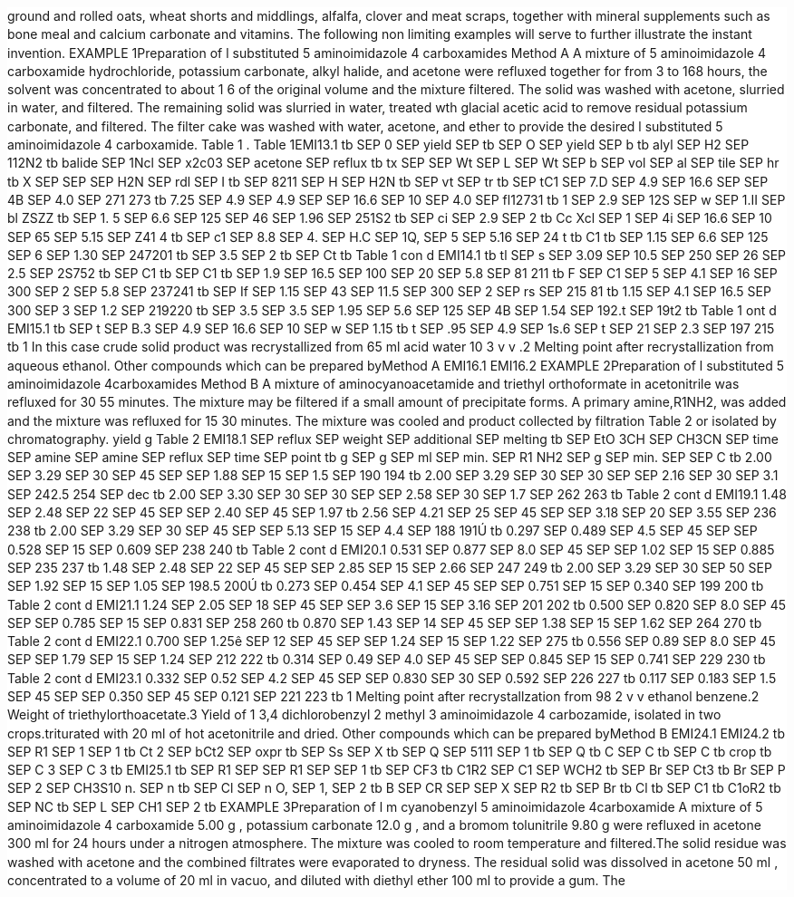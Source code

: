 ground and rolled oats, wheat shorts and middlings, alfalfa, clover and meat scraps, together with mineral supplements such as bone meal and calcium carbonate and vitamins. The following non limiting examples will serve to further illustrate the instant invention. EXAMPLE 1Preparation of l substituted 5 aminoimidazole 4 carboxamides Method A A mixture of 5 aminoimidazole 4 carboxamide hydrochloride, potassium carbonate, alkyl halide, and acetone were refluxed together for from 3 to 168 hours, the solvent was concentrated to about 1 6 of the original volume and the mixture filtered. The solid was washed with acetone, slurried in water, and filtered. The remaining solid was slurried in water, treated wth glacial acetic acid to remove residual potassium carbonate, and filtered. The filter cake was washed with water, acetone, and ether to provide the desired l substituted 5 aminoimidazole 4 carboxamide. Table 1 . Table 1EMI13.1 tb SEP 0 SEP yield SEP tb SEP O SEP yield SEP b tb alyl SEP H2 SEP 112N2 tb balide SEP 1Ncl SEP x2c03 SEP acetone SEP reflux tb tx SEP SEP Wt SEP L SEP Wt SEP b SEP vol SEP al SEP tile SEP hr tb X SEP SEP SEP H2N SEP rdl SEP I tb SEP 8211 SEP H SEP H2N tb SEP vt SEP tr tb SEP tC1 SEP 7.D SEP 4.9 SEP 16.6 SEP SEP 4B SEP 4.0 SEP 271 273 tb 7.25 SEP 4.9 SEP 4.9 SEP SEP 16.6 SEP 10 SEP 4.0 SEP fl12731 tb 1 SEP 2.9 SEP 12S SEP w SEP 1.II SEP bl ZSZZ tb SEP 1. 5 SEP 6.6 SEP 125 SEP 46 SEP 1.96 SEP 251S2 tb SEP ci SEP 2.9 SEP 2 tb Cc Xcl SEP 1 SEP 4i SEP 16.6 SEP 10 SEP 65 SEP 5.15 SEP Z41 4 tb SEP c1 SEP 8.8 SEP 4. SEP H.C SEP 1Q, SEP 5 SEP 5.16 SEP 24 t tb C1 tb SEP 1.15 SEP 6.6 SEP 125 SEP 6 SEP 1.30 SEP 247201 tb SEP 3.5 SEP 2 tb SEP Ct tb Table 1 con d EMI14.1 tb tl SEP s SEP 3.09 SEP 10.5 SEP 250 SEP 26 SEP 2.5 SEP 2S752 tb SEP C1 tb SEP C1 tb SEP 1.9 SEP 16.5 SEP 100 SEP 20 SEP 5.8 SEP 81 211 tb F SEP C1 SEP 5 SEP 4.1 SEP 16 SEP 300 SEP 2 SEP 5.8 SEP 237241 tb SEP If SEP 1.15 SEP 43 SEP 11.5 SEP 300 SEP 2 SEP rs SEP 215 81 tb 1.15 SEP 4.1 SEP 16.5 SEP 300 SEP 3 SEP 1.2 SEP 219220 tb SEP 3.5 SEP 3.5 SEP 1.95 SEP 5.6 SEP 125 SEP 4B SEP 1.54 SEP 192.t SEP 19t2 tb Table 1 ont d EMI15.1 tb SEP t SEP B.3 SEP 4.9 SEP 16.6 SEP 10 SEP w SEP 1.15 tb t SEP .95 SEP 4.9 SEP 1s.6 SEP t SEP 21 SEP 2.3 SEP 197 215 tb 1 In this case crude solid product was recrystallized from 65 ml acid water 10 3 v v .2 Melting point after recrystallization from aqueous ethanol. Other compounds which can be prepared byMethod A EMI16.1 EMI16.2 EXAMPLE 2Preparation of l substituted 5 aminoimidazole 4carboxamides Method B A mixture of aminocyanoacetamide and triethyl orthoformate in acetonitrile was refluxed for 30 55 minutes. The mixture may be filtered if a small amount of precipitate forms. A primary amine,R1NH2, was added and the mixture was refluxed for 15 30 minutes. The mixture was cooled and product collected by filtration Table 2 or isolated by chromatography. yield g Table 2 EMI18.1 SEP reflux SEP weight SEP additional SEP melting tb SEP EtO 3CH SEP CH3CN SEP time SEP amine SEP amine SEP reflux SEP time SEP point tb g SEP g SEP ml SEP min. SEP R1 NH2 SEP g SEP min. SEP SEP C tb 2.00 SEP 3.29 SEP 30 SEP 45 SEP SEP 1.88 SEP 15 SEP 1.5 SEP 190 194 tb 2.00 SEP 3.29 SEP 30 SEP 30 SEP SEP 2.16 SEP 30 SEP 3.1 SEP 242.5 254 SEP dec tb 2.00 SEP 3.30 SEP 30 SEP 30 SEP SEP 2.58 SEP 30 SEP 1.7 SEP 262 263 tb Table 2 cont d EMI19.1 1.48 SEP 2.48 SEP 22 SEP 45 SEP SEP 2.40 SEP 45 SEP 1.97 tb 2.56 SEP 4.21 SEP 25 SEP 45 SEP SEP 3.18 SEP 20 SEP 3.55 SEP 236 238 tb 2.00 SEP 3.29 SEP 30 SEP 45 SEP SEP 5.13 SEP 15 SEP 4.4 SEP 188 191Ú tb 0.297 SEP 0.489 SEP 4.5 SEP 45 SEP SEP 0.528 SEP 15 SEP 0.609 SEP 238 240 tb Table 2 cont d EMI20.1 0.531 SEP 0.877 SEP 8.0 SEP 45 SEP SEP 1.02 SEP 15 SEP 0.885 SEP 235 237 tb 1.48 SEP 2.48 SEP 22 SEP 45 SEP SEP 2.85 SEP 15 SEP 2.66 SEP 247 249 tb 2.00 SEP 3.29 SEP 30 SEP 50 SEP SEP 1.92 SEP 15 SEP 1.05 SEP 198.5 200Ú tb 0.273 SEP 0.454 SEP 4.1 SEP 45 SEP SEP 0.751 SEP 15 SEP 0.340 SEP 199 200 tb Table 2 cont d EMI21.1 1.24 SEP 2.05 SEP 18 SEP 45 SEP SEP 3.6 SEP 15 SEP 3.16 SEP 201 202 tb 0.500 SEP 0.820 SEP 8.0 SEP 45 SEP SEP 0.785 SEP 15 SEP 0.831 SEP 258 260 tb 0.870 SEP 1.43 SEP 14 SEP 45 SEP SEP 1.38 SEP 15 SEP 1.62 SEP 264 270 tb Table 2 cont d EMI22.1 0.700 SEP 1.25ê SEP 12 SEP 45 SEP SEP 1.24 SEP 15 SEP 1.22 SEP 275 tb 0.556 SEP 0.89 SEP 8.0 SEP 45 SEP SEP 1.79 SEP 15 SEP 1.24 SEP 212 222 tb 0.314 SEP 0.49 SEP 4.0 SEP 45 SEP SEP 0.845 SEP 15 SEP 0.741 SEP 229 230 tb Table 2 cont d EMI23.1 0.332 SEP 0.52 SEP 4.2 SEP 45 SEP SEP 0.830 SEP 30 SEP 0.592 SEP 226 227 tb 0.117 SEP 0.183 SEP 1.5 SEP 45 SEP SEP 0.350 SEP 45 SEP 0.121 SEP 221 223 tb 1 Melting point after recrystallzation from 98 2 v v ethanol benzene.2 Weight of triethylorthoacetate.3 Yield of 1 3,4 dichlorobenzyl 2 methyl 3 aminoimidazole 4 carbozamide, isolated in two crops.triturated with 20 ml of hot acetonitrile and dried. Other compounds which can be prepared byMethod B EMI24.1 EMI24.2 tb SEP R1 SEP 1 SEP 1 tb Ct 2 SEP bCt2 SEP oxpr tb SEP Ss SEP X tb SEP Q SEP 5111 SEP 1 tb SEP Q tb C SEP C tb SEP C tb crop tb SEP C 3 SEP C 3 tb EMI25.1 tb SEP R1 SEP SEP R1 SEP SEP 1 tb SEP CF3 tb C1R2 SEP C1 SEP WCH2 tb SEP Br SEP Ct3 tb Br SEP P SEP 2 SEP CH3S10 n. SEP n tb SEP Cl SEP n O, SEP 1, SEP 2 tb B SEP CR SEP SEP X SEP R2 tb SEP Br tb Cl tb SEP C1 tb C1oR2 tb SEP NC tb SEP L SEP CH1 SEP 2 tb EXAMPLE 3Preparation of l m cyanobenzyl 5 aminoimidazole 4carboxamide A mixture of 5 aminoimidazole 4 carboxamide 5.00 g , potassium carbonate 12.0 g , and a bromom tolunitrile 9.80 g were refluxed in acetone 300 ml for 24 hours under a nitrogen atmosphere. The mixture was cooled to room temperature and filtered.The solid residue was washed with acetone and the combined filtrates were evaporated to dryness. The residual solid was dissolved in acetone 50 ml , concentrated to a volume of 20 ml in vacuo, and diluted with diethyl ether 100 ml to provide a gum. The